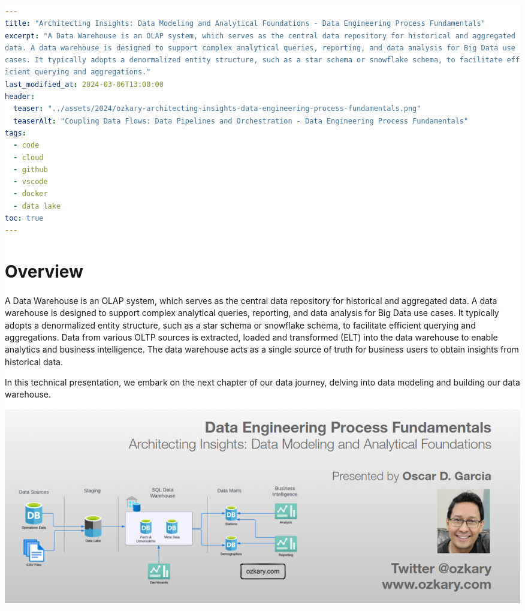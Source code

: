 ```yaml
---
title: "Architecting Insights: Data Modeling and Analytical Foundations - Data Engineering Process Fundamentals"
excerpt: "A Data Warehouse is an OLAP system, which serves as the central data repository for historical and aggregated data. A data warehouse is designed to support complex analytical queries, reporting, and data analysis for Big Data use cases. It typically adopts a denormalized entity structure, such as a star schema or snowflake schema, to facilitate efficient querying and aggregations."
last_modified_at: 2024-03-06T13:00:00
header:
  teaser: "../assets/2024/ozkary-architecting-insights-data-engineering-process-fundamentals.png"
  teaserAlt: "Coupling Data Flows: Data Pipelines and Orchestration - Data Engineering Process Fundamentals"
tags: 
  - code  
  - cloud
  - github
  - vscode
  - docker  
  - data lake
toc: true
---
```

# Overview

A Data Warehouse is an OLAP system, which serves as the central data repository for historical and aggregated data. A data warehouse is designed to support complex analytical queries, reporting, and data analysis for Big Data use cases. It typically adopts a denormalized entity structure, such as a star schema or snowflake schema, to facilitate efficient querying and aggregations. Data from various OLTP sources is extracted, loaded and transformed (ELT) into the data warehouse to enable analytics and business intelligence. The data warehouse acts as a single source of truth for business users to obtain insights from historical data.

In this technical presentation, we embark on the next chapter of our data journey, delving into data modeling and building our data warehouse.

![Data Engineering Process Fundamentals - Data Warehouse Design](../../assets/2024/ozkary-architecting-insights-data-engineering-process-fundamentals.png "Data Engineering Process Fundamentals - Data Warehouse Design")

